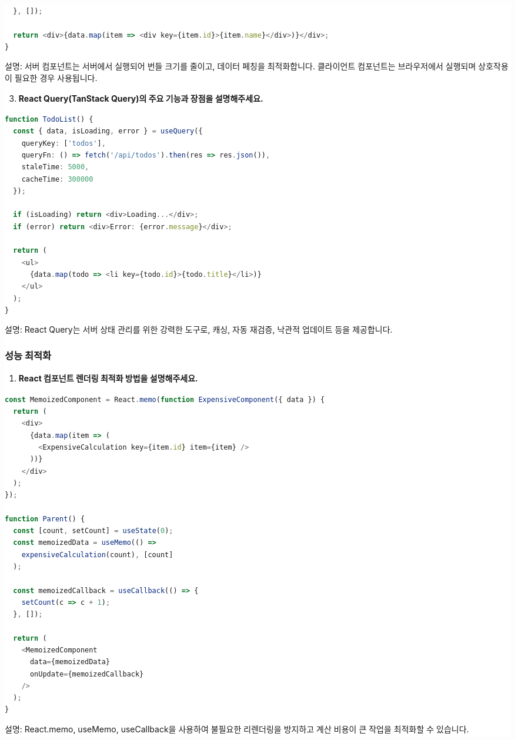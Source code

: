 ```typescript
  }, []);
  
  return <div>{data.map(item => <div key={item.id}>{item.name}</div>)}</div>;
}
```
설명: 서버 컴포넌트는 서버에서 실행되어 번들 크기를 줄이고, 데이터 페칭을 최적화합니다. 클라이언트 컴포넌트는 브라우저에서 실행되며 상호작용이 필요한 경우 사용됩니다.

3. **React Query(TanStack Query)의 주요 기능과 장점을 설명해주세요.**
```typescript
function TodoList() {
  const { data, isLoading, error } = useQuery({
    queryKey: ['todos'],
    queryFn: () => fetch('/api/todos').then(res => res.json()),
    staleTime: 5000,
    cacheTime: 300000
  });
  
  if (isLoading) return <div>Loading...</div>;
  if (error) return <div>Error: {error.message}</div>;
  
  return (
    <ul>
      {data.map(todo => <li key={todo.id}>{todo.title}</li>)}
    </ul>
  );
}
```
설명: React Query는 서버 상태 관리를 위한 강력한 도구로, 캐싱, 자동 재검증, 낙관적 업데이트 등을 제공합니다.

### 성능 최적화
1. **React 컴포넌트 렌더링 최적화 방법을 설명해주세요.**
```typescript
const MemoizedComponent = React.memo(function ExpensiveComponent({ data }) {
  return (
    <div>
      {data.map(item => (
        <ExpensiveCalculation key={item.id} item={item} />
      ))}
    </div>
  );
});

function Parent() {
  const [count, setCount] = useState(0);
  const memoizedData = useMemo(() => 
    expensiveCalculation(count), [count]
  );
  
  const memoizedCallback = useCallback(() => {
    setCount(c => c + 1);
  }, []);
  
  return (
    <MemoizedComponent 
      data={memoizedData} 
      onUpdate={memoizedCallback} 
    />
  );
}
```
설명: React.memo, useMemo, useCallback을 사용하여 불필요한 리렌더링을 방지하고 계산 비용이 큰 작업을 최적화할 수 있습니다.
